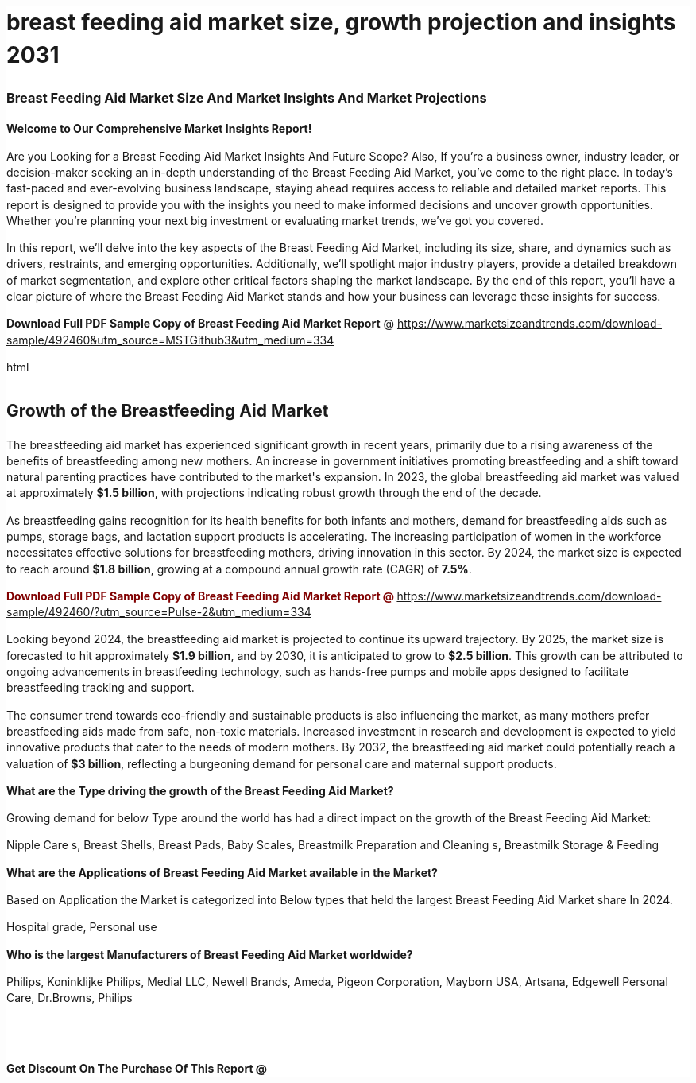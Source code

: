 <H1>breast feeding aid market size, growth projection and insights 2031</H1><div class="" data-test-id=""><h3><span class="">Breast Feeding Aid Market Size And Market Insights And Market Projections</span></h3></div><div class="" data-test-id=""><p><strong>Welcome to Our Comprehensive Market Insights Report!</strong></p><p>Are you Looking for a Breast Feeding Aid Market Insights And Future Scope? Also, If you&rsquo;re a business owner, industry leader, or decision-maker seeking an in-depth understanding of the Breast Feeding Aid Market, you&rsquo;ve come to the right place. In today&rsquo;s fast-paced and ever-evolving business landscape, staying ahead requires access to reliable and detailed market reports. This report is designed to provide you with the insights you need to make informed decisions and uncover growth opportunities. Whether you&rsquo;re planning your next big investment or evaluating market trends, we&rsquo;ve got you covered.</p><p>In this report, we&rsquo;ll delve into the key aspects of the Breast Feeding Aid Market, including its size, share, and dynamics such as drivers, restraints, and emerging opportunities. Additionally, we&rsquo;ll spotlight major industry players, provide a detailed breakdown of market segmentation, and explore other critical factors shaping the market landscape. By the end of this report, you&rsquo;ll have a clear picture of where the Breast Feeding Aid Market stands and how your business can leverage these insights for success.</p><p><strong>Download Full PDF Sample Copy of Breast Feeding Aid Market Report</strong> @ <a href="https://www.marketsizeandtrends.com/download-sample/492460&utm_source=MSTGithub3&utm_medium=334" target="_blank">https://www.marketsizeandtrends.com/download-sample/492460&utm_source=MSTGithub3&utm_medium=334</a></p></div><div class="" data-test-id=""><p><span class="">html<div> <h2>Growth of the Breastfeeding Aid Market</h2> <p>The breastfeeding aid market has experienced significant growth in recent years, primarily due to a rising awareness of the benefits of breastfeeding among new mothers. An increase in government initiatives promoting breastfeeding and a shift toward natural parenting practices have contributed to the market's expansion. In 2023, the global breastfeeding aid market was valued at approximately <strong>$1.5 billion</strong>, with projections indicating robust growth through the end of the decade.</p> <p>As breastfeeding gains recognition for its health benefits for both infants and mothers, demand for breastfeeding aids such as pumps, storage bags, and lactation support products is accelerating. The increasing participation of women in the workforce necessitates effective solutions for breastfeeding mothers, driving innovation in this sector. By 2024, the market size is expected to reach around <strong>$1.8 billion</strong>, growing at a compound annual growth rate (CAGR) of <strong>7.5%</strong>.</p> <p><strong><span style="color: #800000;">Download Full PDF Sample Copy of Breast Feeding Aid Market Report @</span>&nbsp;</strong><a href="https://www.marketsizeandtrends.com/download-sample/492460/?utm_source=Pulse-2&amp;utm_medium=334">https://www.marketsizeandtrends.com/download-sample/492460/?utm_source=Pulse-2&amp;utm_medium=334</a></p> <p>Looking beyond 2024, the breastfeeding aid market is projected to continue its upward trajectory. By 2025, the market size is forecasted to hit approximately <strong>$1.9 billion</strong>, and by 2030, it is anticipated to grow to <strong>$2.5 billion</strong>. This growth can be attributed to ongoing advancements in breastfeeding technology, such as hands-free pumps and mobile apps designed to facilitate breastfeeding tracking and support.</p> <p>The consumer trend towards eco-friendly and sustainable products is also influencing the market, as many mothers prefer breastfeeding aids made from safe, non-toxic materials. Increased investment in research and development is expected to yield innovative products that cater to the needs of modern mothers. By 2032, the breastfeeding aid market could potentially reach a valuation of <strong>$3 billion</strong>, reflecting a burgeoning demand for personal care and maternal support products.</p></div></span></p><p><strong><span class="">What are the&nbsp;Type driving the growth of the Breast Feeding Aid Market?</span></strong></p></div><div class="" data-test-id=""><p><span class="">Growing demand for below Type around the world has had a direct impact on the growth of the Breast Feeding Aid Market:</span></p></div><div class="" data-test-id=""><p>Nipple Care s, Breast Shells, Breast Pads, Baby Scales, Breastmilk Preparation and Cleaning s, Breastmilk Storage & Feeding</p><p><span class=""><strong>What are the&nbsp;Applications&nbsp;of Breast Feeding Aid Market available in the Market?</strong></span></p></div><div class="" data-test-id=""><p><span class="">Based on Application the Market is categorized into Below types that held the largest Breast Feeding Aid Market share In 2024.</span></p></div><div class="" data-test-id=""><p><span class="">Hospital grade, Personal use</span></p><p><span class=""><strong>Who is the largest Manufacturers of Breast Feeding Aid Market worldwide?</strong></span></p></div><div class="" data-test-id=""><p><span class="">Philips, Koninklijke Philips, Medial LLC, Newell Brands, Ameda, Pigeon Corporation, Mayborn USA, Artsana, Edgewell Personal Care, Dr.Browns, Philips</span></p></div><div class="" data-test-id="">&nbsp;</div><div class="" data-test-id="">&nbsp;</div><div class="" data-test-id=""><p><span class=""><strong>Get Discount On The Purchase Of This Report @</strong>